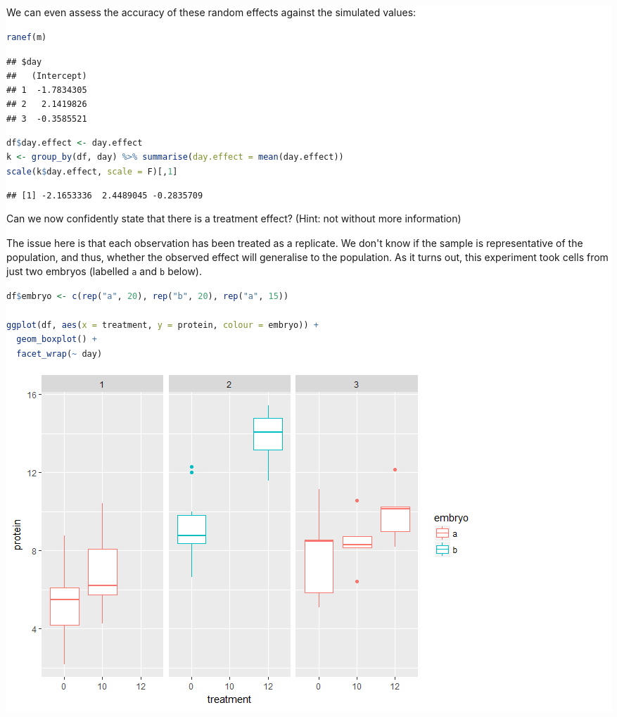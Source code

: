 We can even assess the accuracy of these random effects against the simulated values:

``` r
ranef(m)
```

    ## $day
    ##   (Intercept)
    ## 1  -1.7834305
    ## 2   2.1419826
    ## 3  -0.3585521

``` r
df$day.effect <- day.effect
k <- group_by(df, day) %>% summarise(day.effect = mean(day.effect))
scale(k$day.effect, scale = F)[,1]
```

    ## [1] -2.1653336  2.4489045 -0.2835709

Can we now confidently state that there is a treatment effect? (Hint: not without more information)

The issue here is that each observation has been treated as a replicate. We don't know if the sample is representative of the population, and thus, whether the observed effect will generalise to the population. As it turns out, this experiment took cells from just two embryos (labelled `a` and `b` below).

``` r
df$embryo <- c(rep("a", 20), rep("b", 20), rep("a", 15))

ggplot(df, aes(x = treatment, y = protein, colour = embryo)) +
  geom_boxplot() +
  facet_wrap(~ day)
```

![](3_Estimation_files/figure-markdown_github/unnamed-chunk-7-1.png)
